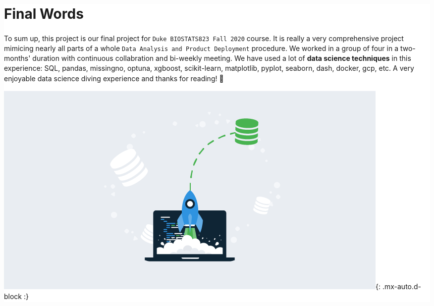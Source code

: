 # Final Words

To sum up, this project is our final project for `Duke BIOSTATS823 Fall 2020` course. It is really a very comprehensive project mimicing nearly all parts of a whole `Data Analysis and Product Deployment` procedure. We worked in a group of four in a two-months' duration with continuous collabration and bi-weekly meeting. We have used a lot of **data science techniques** in this experience: SQL, pandas, missingno, optuna, xgboost, scikit-learn, matplotlib, pyplot, seaborn, dash, docker, gcp, etc. A very enjoyable data science diving experience and thanks for reading! 🥂

![image](/assets/img/mimic-final.png){: .mx-auto.d-block :}


